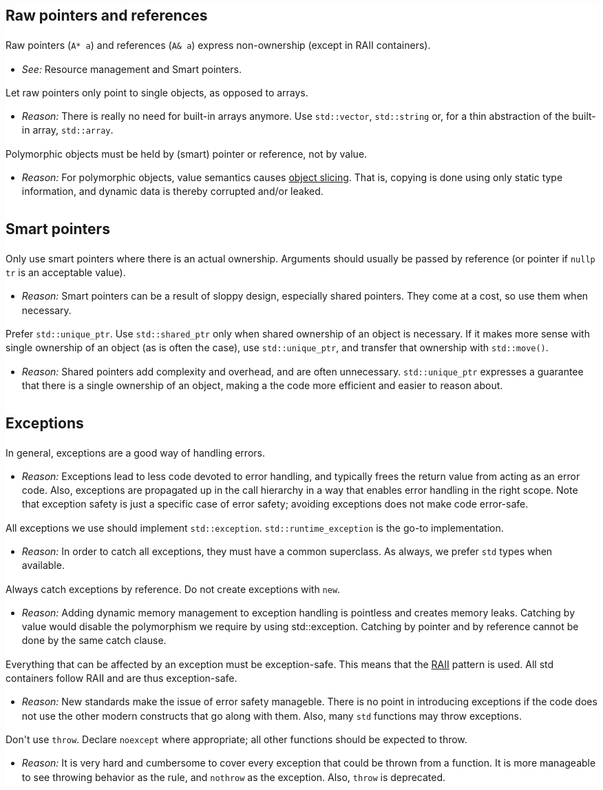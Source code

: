 ## Raw pointers and references
Raw pointers (`A* a`) and references (`A& a`) express non-ownership (except in RAII containers).
* *See:* Resource management and Smart pointers.

Let raw pointers only point to single objects, as opposed to arrays.
* *Reason:* There is really no need for built-in arrays anymore. Use `std::vector`, `std::string` or, for a thin abstraction of the built-in array, `std::array`.

Polymorphic objects must be held by (smart) pointer or reference, not by value.
* *Reason:* For polymorphic objects, value semantics causes [object slicing](https://en.wikipedia.org/wiki/Object_slicing). That is, copying is done using only static type information, and dynamic data is thereby corrupted and/or leaked.

## Smart pointers
Only use smart pointers where there is an actual ownership. Arguments should usually be passed by reference (or pointer if `nullptr` is an acceptable value).
* *Reason:* Smart pointers can be a result of sloppy design, especially shared pointers. They come at a cost, so use them when necessary.

Prefer `std::unique_ptr`. Use `std::shared_ptr` only when shared ownership of an object is necessary. If it makes more sense with single ownership of an object (as is often the case), use `std::unique_ptr`, and transfer that ownership with `std::move()`.
* *Reason:* Shared pointers add complexity and overhead, and are often unnecessary. `std::unique_ptr` expresses a guarantee that there is a single ownership of an object, making a the code more efficient and easier to reason about.

## Exceptions
In general, exceptions are a good way of handling errors.
* *Reason:* Exceptions lead to less code devoted to error handling, and typically frees the return value from acting as an error code. Also, exceptions are propagated up in the call hierarchy in a way that enables error handling in the right scope. Note that exception safety is just a specific case of error safety; avoiding exceptions does not make code error-safe.

All exceptions we use should implement `std::exception`. `std::runtime_exception` is the go-to implementation.
* *Reason:* In order to catch all exceptions, they must have a common superclass. As always, we prefer `std` types when available.

Always catch exceptions by reference. Do not create exceptions with `new`.
* *Reason:* Adding dynamic memory management to exception handling is pointless and creates memory leaks. Catching by value would disable the polymorphism we require by using std::exception. Catching by pointer and by reference cannot be done by the same catch clause.

Everything that can be affected by an exception must be exception-safe. This means that the [RAII](https://en.cppreference.com/w/cpp/language/raii) pattern is used. All std containers follow RAII and are thus exception-safe.
* *Reason:* New standards make the issue of error safety manageble. There is no point in introducing exceptions if the code does not use the other modern constructs that go along with them. Also, many `std` functions may throw exceptions.

Don't use `throw`. Declare `noexcept` where appropriate; all other functions should be expected to throw.
* *Reason:* It is very hard and cumbersome to cover every exception that could be thrown from a function. It is more manageable to see throwing behavior as the rule, and `nothrow` as the exception. Also, `throw` is deprecated.
